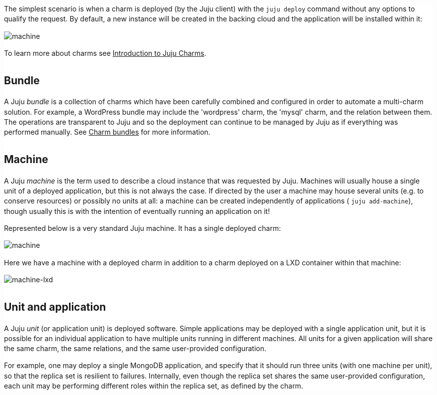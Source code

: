 The simplest scenario is when a charm is deployed (by the Juju client) with the
`juju deploy` command without any options to qualify the request. By default, a
new instance will be created in the backing cloud and the application will be
installed within it:

![machine][img__charms]

To learn more about charms see [Introduction to Juju Charms][charms].

## Bundle

A Juju *bundle* is a collection of charms which have been carefully combined
and configured in order to automate a multi-charm solution. For example, a
WordPress bundle may include the 'wordpress' charm, the 'mysql' charm, and the
relation between them. The operations are transparent to Juju and so the
deployment can continue to be managed by Juju as if everything was performed
manually. See [Charm bundles][charms-bundles] for more information.

## Machine

A Juju *machine* is the term used to describe a cloud instance that was
requested by Juju. Machines will usually house a single unit of a deployed
application, but this is not always the case. If directed by the user a machine
may house several units (e.g. to conserve resources) or possibly no units at
all: a machine can be created independently of applications (
`juju add-machine`), though usually this is with the intention of eventually
running an application on it!

Represented below is a very standard Juju machine. It has a single deployed
charm:

![machine][img__machine]

Here we have a machine with a deployed charm in addition to a charm deployed on
a LXD container within that machine:

![machine-lxd][img__machine-lxd]

## Unit and application

A Juju *unit* (or application unit) is deployed software. Simple applications
may be deployed with a single application unit, but it is possible for an
individual application to have multiple units running in different machines.
All units for a given application will share the same charm, the same
relations, and the same user-provided configuration.

For example, one may deploy a single MongoDB application, and specify that it
should run three units (with one machine per unit), so that the replica set is
resilient to failures. Internally, even though the replica set shares the same
user-provided configuration, each unit may be performing different roles within
the replica set, as defined by the charm.


[maas]: https://maas.io "Metal as a Service"
[lxd]: https://linuxcontainers.org/lxd/
[charm-store]: https://jujucharms.com/store
[charms]: ./charms.html
[charms-bundles]: ./charms-bundles.md
[charms-relations]: ./charms-relations.html 
[clouds]: ./clouds.html
[controllers]: ./controllers.html
[models]: ./models.html
[charm-store-wordpress]: https://jujucharms.com/wordpress/
[agent-versions-and-streams]: ./models-config.html#agent-versions-and-streams
[troubleshooting-logs#juju-agents]: ./troubleshooting-logs.html#juju-agents
[img__relations]: ./media/juju-relations.png
[img__units]: ./media/juju-machine-units.png
[img__machine-lxd]: ./media/juju-machine-lxd.png
[img__machine]: ./media/juju-machine.png
[img__charms]: ./media/juju-charms.png
[img__models]: ./media/juju-models.png
[img__client-2]: ./media/juju-client-2.png
[img__client-3]: ./media/juju-client-3.png